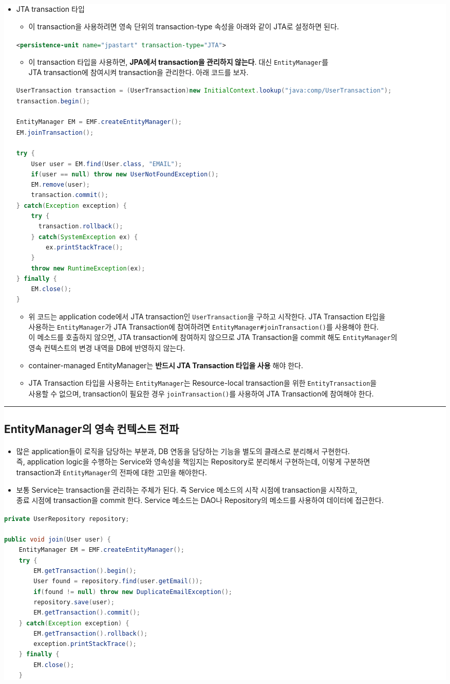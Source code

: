 * JTA transaction 타입
  * 이 transaction을 사용하려면 영속 단위의 transaction-type 속성을 아래와 같이 JTA로 설정하면 된다.
  ```xml
  <persistence-unit name="jpastart" transaction-type="JTA">
  ```

  * 이 transaction 타입을 사용하면, __JPA에서 transaction을 관리하지 않는다__. 대신 `EntityManager`를   
    JTA transaction에 참여시켜 transaction을 관리한다. 아래 코드를 보자.
  ```java
  UserTransaction transaction = (UserTransaction)new InitialContext.lookup("java:comp/UserTransaction");
  transaction.begin();

  EntityManager EM = EMF.createEntityManager();
  EM.joinTransaction();

  try {
      User user = EM.find(User.class, "EMAIL");
      if(user == null) throw new UserNotFoundException();
      EM.remove(user);
      transaction.commit();
  } catch(Exception exception) {
      try {
        transaction.rollback();
      } catch(SystemException ex) {
          ex.printStackTrace();
      }
      throw new RuntimeException(ex);
  } finally {
      EM.close();
  }
  ```
    * 위 코드는 application code에서 JTA transaction인 `UserTransaction`을 구하고 시작한다. JTA Transaction 타입을   
      사용하는 `EntityManager`가 JTA Transaction에 참여하려면 `EntityManager#joinTransaction()`를 사용해야 한다.   
      이 메소드를 호출하지 않으면, JTA transaction에 참여하지 않으므로 JTA Transaction을 commit 해도 `EntityManager`의   
      영속 컨텍스트의 변경 내역을 DB에 반영하지 않는다.
    
  * container-managed EntityManager는 __반드시 JTA Transaction 타입을 사용__ 해야 한다.
  * JTA Transaction 타입을 사용하는 `EntityManager`는 Resource-local transaction을 위한 `EntityTransaction`을   
    사용할 수 없으며, transaction이 필요한 경우 `joinTransaction()`를 사용하여 JTA Transaction에 참여해야 한다.
<hr/>

<h2>EntityManager의 영속 컨텍스트 전파</h2>

* 많은 application들이 로직을 담당하는 부분과, DB 연동을 담당하는 기능을 별도의 클래스로 분리해서 구현한다.   
  즉, application logic을 수행하는 Service와 영속성을 책임지는 Repository로 분리해서 구현하는데, 이렇게 구분하면   
  transaction과 `EntityManager`의 전파에 대한 고민을 해야한다.

* 보통 Service는 transaction을 관리하는 주체가 된다. 즉 Service 메소드의 시작 시점에 transaction을 시작하고,   
  종료 시점에 transaction을 commit 한다. Service 메소드는 DAO나 Repository의 메소드를 사용하여 데이터에 접근한다.
```java
private UserRepository repository;

public void join(User user) {
    EntityManager EM = EMF.createEntityManager();
    try {
        EM.getTransaction().begin();
        User found = repository.find(user.getEmail());
        if(found != null) throw new DuplicateEmailException();
        repository.save(user);
        EM.getTransaction().commit();
    } catch(Exception exception) {
        EM.getTransaction().rollback();
        exception.printStackTrace();
    } finally {
        EM.close();
    }
```